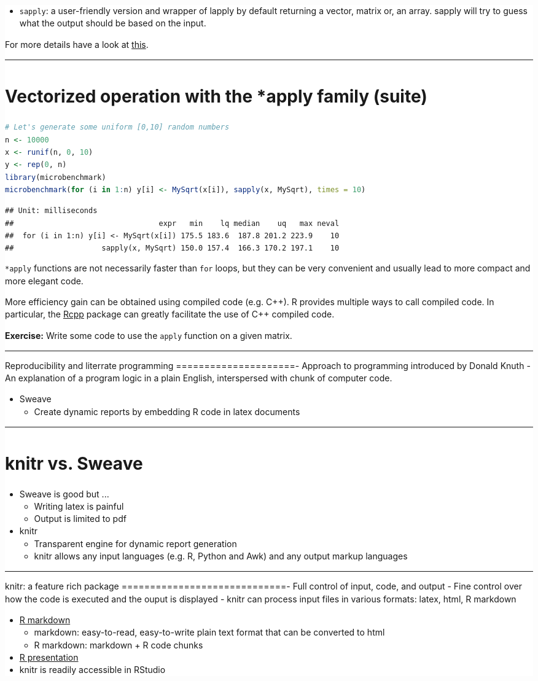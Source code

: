 - `sapply`: a user-friendly version and wrapper of lapply by default returning a vector, matrix or, an array. sapply will try to guess what the output should be based on the input.

For more details have a look at [this](http://www.dummies.com/how-to/content/how-to-use-the-apply-family-of-functions-in-r.html).


---
Vectorized operation with the *apply family (suite)
===================================================

```r
# Let's generate some uniform [0,10] random numbers
n <- 10000
x <- runif(n, 0, 10)
y <- rep(0, n)
library(microbenchmark)
microbenchmark(for (i in 1:n) y[i] <- MySqrt(x[i]), sapply(x, MySqrt), times = 10)
```

```
## Unit: milliseconds
##                                 expr   min    lq median    uq   max neval
##  for (i in 1:n) y[i] <- MySqrt(x[i]) 175.5 183.6  187.8 201.2 223.9    10
##                    sapply(x, MySqrt) 150.0 157.4  166.3 170.2 197.1    10
```


`*apply` functions are not necessarily faster than `for` loops, but they can be very convenient and usually lead to more compact and more elegant code. 

More efficiency gain can be obtained using compiled code (e.g. C++). R provides multiple ways to call compiled code. In particular, the [Rcpp](http://cran.r-project.org/web/packages/Rcpp/index.html) package can greatly facilitate the use of C++ compiled code.

**Exercise:** Write some code to use the `apply` function on a given matrix.


---
Reproducibility and literrate programming
=====================- Approach to programming introduced by Donald Knuth
    - An explanation of a program logic in a plain English, interspersed with chunk of computer code.
- Sweave
    - Create dynamic reports by embedding R code in latex documents
    

---
knitr vs. Sweave
==================
- Sweave is good but ...
    - Writing latex is painful
    - Output is limited to pdf
- knitr
    - Transparent engine for dynamic report generation
    - knitr allows any input languages (e.g. R, Python and Awk) and any output markup languages
    

---
knitr: a feature rich package
=============================- Full control of input, code, and output
    - Fine control over how the code is executed and the ouput is displayed
    - knitr can process input files in various formats: latex, html, R markdown
- [R markdown](http://www.rstudio.com/ide/docs/authoring/using_markdown.html)
    - markdown:  easy-to-read, easy-to-write plain text format that can be converted to html
    - R markdown: markdown + R code chunks
- [R presentation](http://www.rstudio.com/ide/docs/presentations/overview)
- knitr is readily accessible in RStudio
